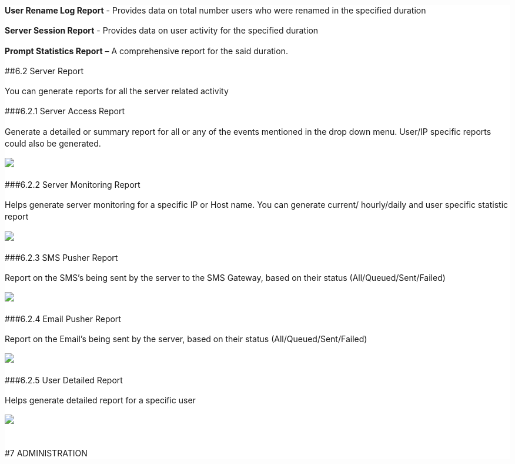 **User Rename Log Report** - Provides data on total number users who were renamed in the specified duration

**Server Session Report** - Provides data on user activity for the specified duration

**Prompt Statistics Report** – A comprehensive report for the said duration.


<a name="6.2"></a>
##6.2 Server Report

You can generate reports for all the server related activity


<a name="6.2.1"></a>
###6.2.1 Server Access Report

Generate a detailed or summary report for all or any of the events mentioned in the drop down menu. User/IP specific reports could also be generated.

<img src="https://github.com/Team-Uniken/REL-ID_PoCs/blob/master/gateway-assets/Picture47.png"/>


<a name="6.2.2"></a>
###6.2.2 Server Monitoring Report

Helps generate server monitoring for a specific IP or Host name. You can generate current/ hourly/daily and user specific statistic report

<img src="https://github.com/Team-Uniken/REL-ID_PoCs/blob/master/gateway-assets/Picture48.png"/>


<a name="6.2.3"></a>
###6.2.3 SMS Pusher Report

Report on the SMS’s being sent by the server to the SMS Gateway, based on their status (All/Queued/Sent/Failed)

<img src="https://github.com/Team-Uniken/REL-ID_PoCs/blob/master/gateway-assets/Picture49.png"/>


<a name="6.2.4"></a>
###6.2.4 Email Pusher Report

Report on the Email’s being sent by the server, based on their status (All/Queued/Sent/Failed)

<img src="https://github.com/Team-Uniken/REL-ID_PoCs/blob/master/gateway-assets/Picture50.png"/>


<a name="6.2.5"></a>
###6.2.5 User Detailed Report

Helps generate detailed report for a specific user

<img src="https://github.com/Team-Uniken/REL-ID_PoCs/blob/master/gateway-assets/Picture51.png"/>

<br>
<br>


<a name="7"></a>
#7 ADMINISTRATION
